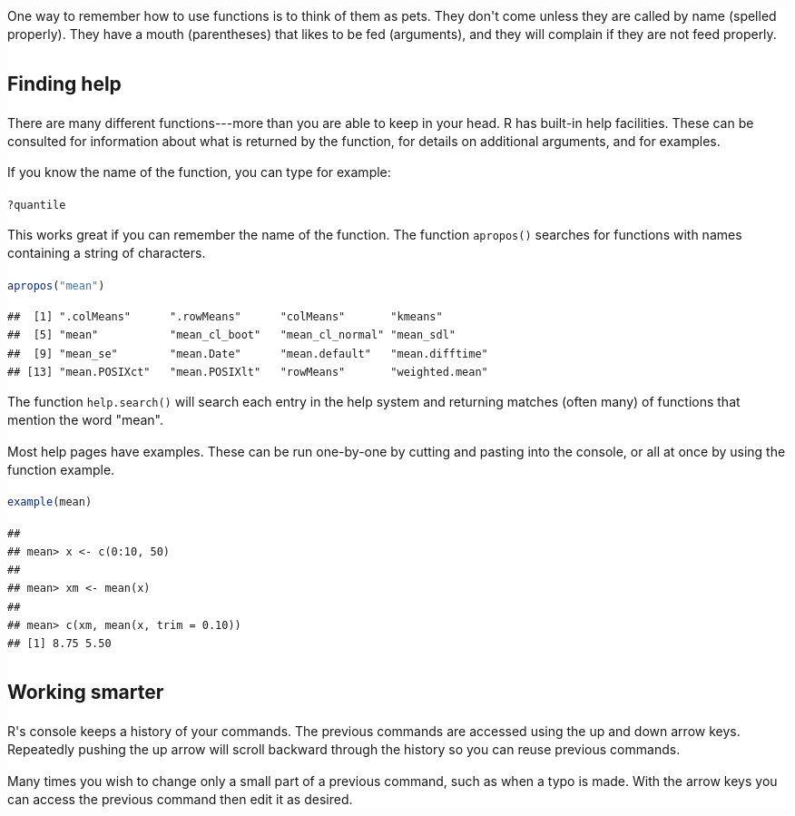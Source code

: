 One way to remember how to use functions is to think of them as pets.  They don't come unless they are called by name (spelled properly). They have a mouth (parentheses) that likes to be fed (arguments), and they will complain if they are not feed properly.

## Finding help

There are many different functions---more than you are able to keep in your head. R has built-in help facilities. These can be consulted for information about what is returned by the function, for details on additional arguments, and for examples.

If you know the name of the function, you can type for example:

```r
?quantile
```

This works great if you can remember the name of the function. The function `apropos()` searches for functions with names containing a string of characters.

```r
apropos("mean")
```

```
##  [1] ".colMeans"      ".rowMeans"      "colMeans"       "kmeans"        
##  [5] "mean"           "mean_cl_boot"   "mean_cl_normal" "mean_sdl"      
##  [9] "mean_se"        "mean.Date"      "mean.default"   "mean.difftime" 
## [13] "mean.POSIXct"   "mean.POSIXlt"   "rowMeans"       "weighted.mean"
```

The function `help.search()` will search each entry in the help system and returning matches (often many) of functions that mention the word "mean".

Most help pages have examples. These can be run one-by-one by cutting and pasting into the console, or all at once by using the function example.

```r
example(mean)
```

```
## 
## mean> x <- c(0:10, 50)
## 
## mean> xm <- mean(x)
## 
## mean> c(xm, mean(x, trim = 0.10))
## [1] 8.75 5.50
```

## Working smarter

R's console keeps a history of your commands. The previous commands are accessed using the up and down arrow keys. Repeatedly pushing the up arrow will scroll backward through the history so you can reuse previous commands.

Many times you wish to change only a small part of a previous command, such as when a typo is made.  With the arrow keys you can access the previous command then edit it as desired.
